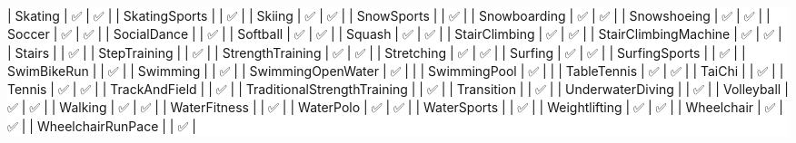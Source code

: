 | Skating                       | ✅      | ✅                     |
| SkatingSports                 |         | ✅                     |
| Skiing                        | ✅      | ✅                     |
| SnowSports                    |         | ✅                     |
| Snowboarding                  | ✅      | ✅                     |
| Snowshoeing                   | ✅      | ✅                     |
| Soccer                        | ✅      | ✅                     |
| SocialDance                   |         | ✅                     |
| Softball                      | ✅      | ✅                     |
| Squash                        | ✅      | ✅                     |
| StairClimbing                 | ✅      | ✅                     |
| StairClimbingMachine          | ✅      | ✅                     |
| Stairs                        |         | ✅                     |
| StepTraining                  |         | ✅                     |
| StrengthTraining              | ✅      | ✅                     |
| Stretching                    | ✅      | ✅                     |
| Surfing                       | ✅      | ✅                     |
| SurfingSports                 |         | ✅                     |
| SwimBikeRun                   |         | ✅                     |
| Swimming                      |         | ✅                     |
| SwimmingOpenWater             | ✅      |                       |
| SwimmingPool                  | ✅      |                       |
| TableTennis                   | ✅      | ✅                     |
| TaiChi                        |         | ✅                     |
| Tennis                        | ✅      | ✅                     |
| TrackAndField                 |         | ✅                     |
| TraditionalStrengthTraining   |         | ✅                     |
| Transition                    |         | ✅                     |
| UnderwaterDiving              |         | ✅                     |
| Volleyball                    | ✅      | ✅                     |
| Walking                       | ✅      | ✅                     |
| WaterFitness                  |         | ✅                     |
| WaterPolo                     | ✅      | ✅                     |
| WaterSports                   |         | ✅                     |
| Weightlifting                 | ✅      | ✅                     |
| Wheelchair                    | ✅      | ✅                     |
| WheelchairRunPace             |         | ✅                     |